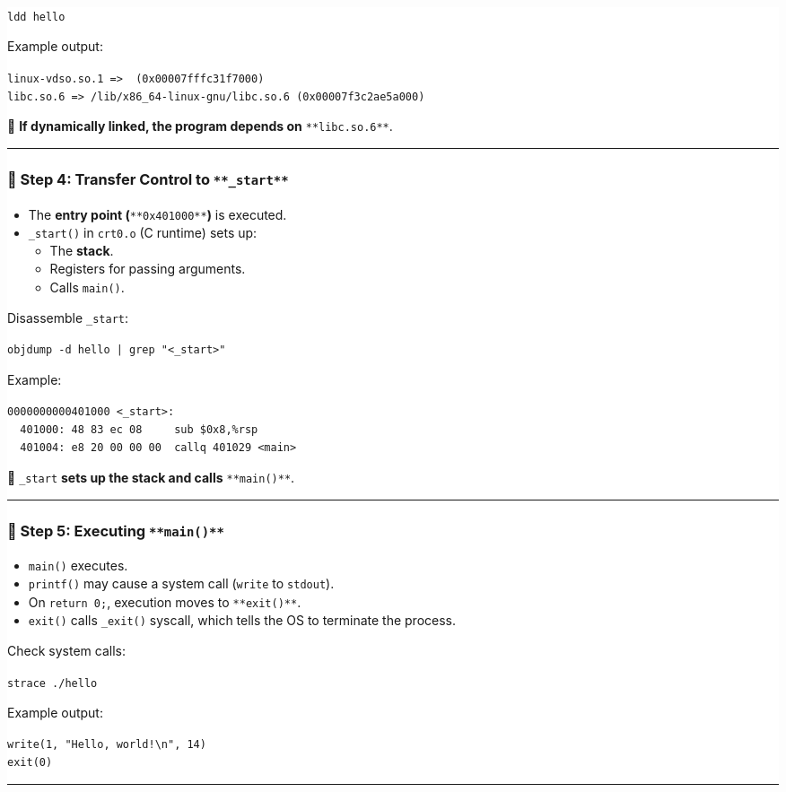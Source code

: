 ```Plain
ldd hello
```

Example output:

```Plain
linux-vdso.so.1 =>  (0x00007fffc31f7000)
libc.so.6 => /lib/x86_64-linux-gnu/libc.so.6 (0x00007f3c2ae5a000)
```

📌 **If dynamically linked, the program depends on** `**libc.so.6**`.

---

### **🔵 Step 4: Transfer Control to** `**_start**`

- The **entry point (**`**0x401000**`**)** is executed.
- `_start()` in `crt0.o` (C runtime) sets up:
    - The **stack**.
    - Registers for passing arguments.
    - Calls `main()`.

Disassemble `_start`:

```Plain
objdump -d hello | grep "<_start>"
```

Example:

```Plain
0000000000401000 <_start>:
  401000: 48 83 ec 08     sub $0x8,%rsp
  401004: e8 20 00 00 00  callq 401029 <main>
```

📌 `_start` **sets up the stack and calls** `**main()**`.

---

### **🔵 Step 5: Executing** `**main()**`

- `main()` executes.
- `printf()` may cause a system call (`write` to `stdout`).
- On `return 0;`, execution moves to `**exit()**`.
- `exit()` calls `_exit()` syscall, which tells the OS to terminate the process.

Check system calls:

```Plain
strace ./hello
```

Example output:

```Plain
write(1, "Hello, world!\n", 14)
exit(0)
```

---